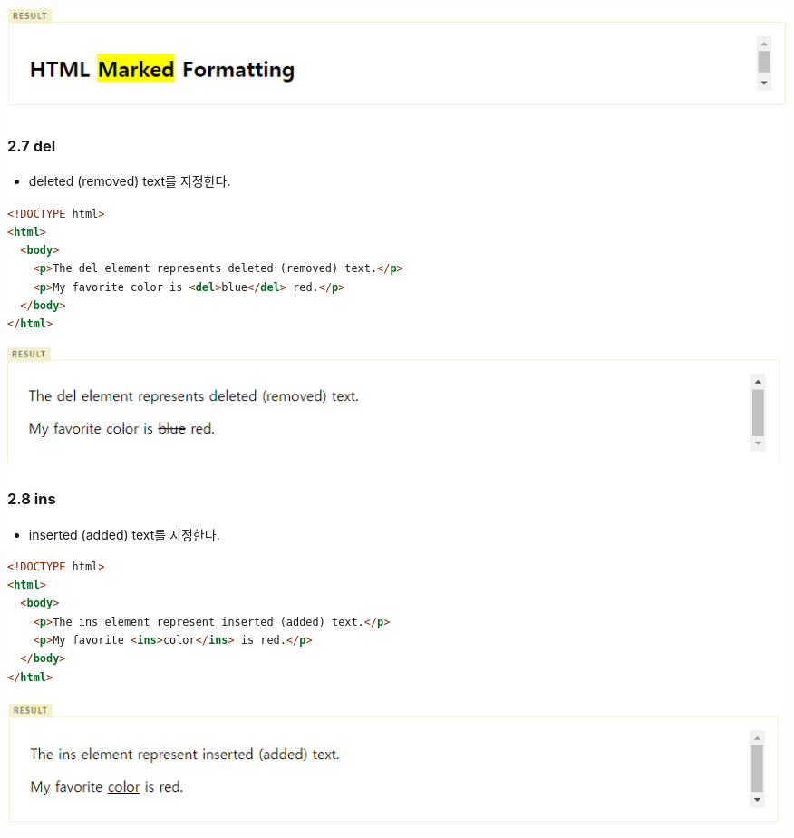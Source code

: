 ![](../assets/html4_7.PNG)

### 2.7 del
- deleted (removed) text를 지정한다.

```html
<!DOCTYPE html>
<html>
  <body>
    <p>The del element represents deleted (removed) text.</p>
    <p>My favorite color is <del>blue</del> red.</p>
  </body>
</html>
```

![](../assets/html4_8.PNG)

### 2.8 ins
- inserted (added) text를 지정한다.

```html
<!DOCTYPE html>
<html>
  <body>
    <p>The ins element represent inserted (added) text.</p>
    <p>My favorite <ins>color</ins> is red.</p>
  </body>
</html>
```

![](../assets/html4_9.PNG)
